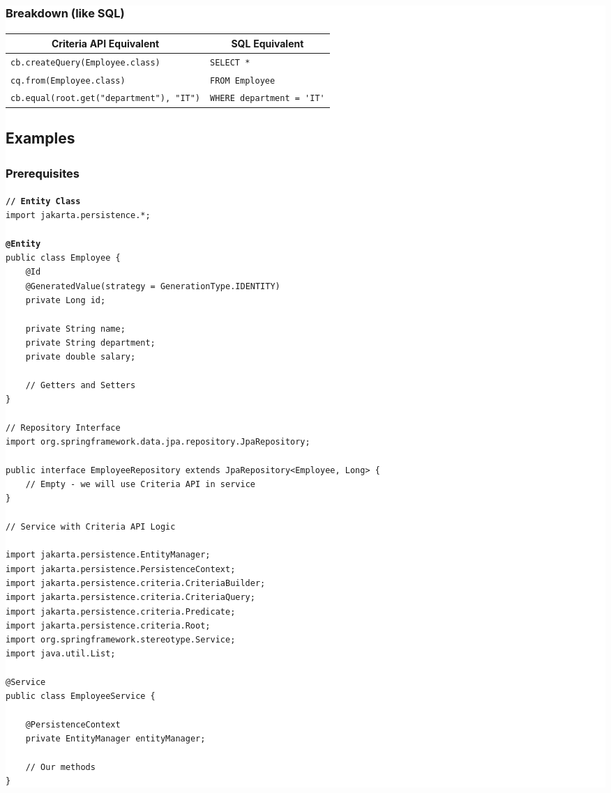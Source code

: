 ### Breakdown (like SQL)

| Criteria API Equivalent                  | SQL Equivalent            |
| ---------------------------------------- | ------------------------- |
| `cb.createQuery(Employee.class)`         | `SELECT *`                |
| `cq.from(Employee.class)`                | `FROM Employee`           |
| `cb.equal(root.get("department"), "IT")` | `WHERE department = 'IT'` |

## Examples

### Prerequisites

<pre class="language-java"><code class="lang-java"><strong>// Entity Class
</strong>import jakarta.persistence.*;

<strong>@Entity
</strong>public class Employee {
    @Id
    @GeneratedValue(strategy = GenerationType.IDENTITY)
    private Long id;

    private String name;
    private String department;
    private double salary;

    // Getters and Setters
}

// Repository Interface
import org.springframework.data.jpa.repository.JpaRepository;

public interface EmployeeRepository extends JpaRepository&#x3C;Employee, Long> {
    // Empty - we will use Criteria API in service
}

// Service with Criteria API Logic

import jakarta.persistence.EntityManager;
import jakarta.persistence.PersistenceContext;
import jakarta.persistence.criteria.CriteriaBuilder;
import jakarta.persistence.criteria.CriteriaQuery;
import jakarta.persistence.criteria.Predicate;
import jakarta.persistence.criteria.Root;
import org.springframework.stereotype.Service;
import java.util.List;

@Service
public class EmployeeService {

    @PersistenceContext
    private EntityManager entityManager;

    // Our methods
}
</code></pre>
